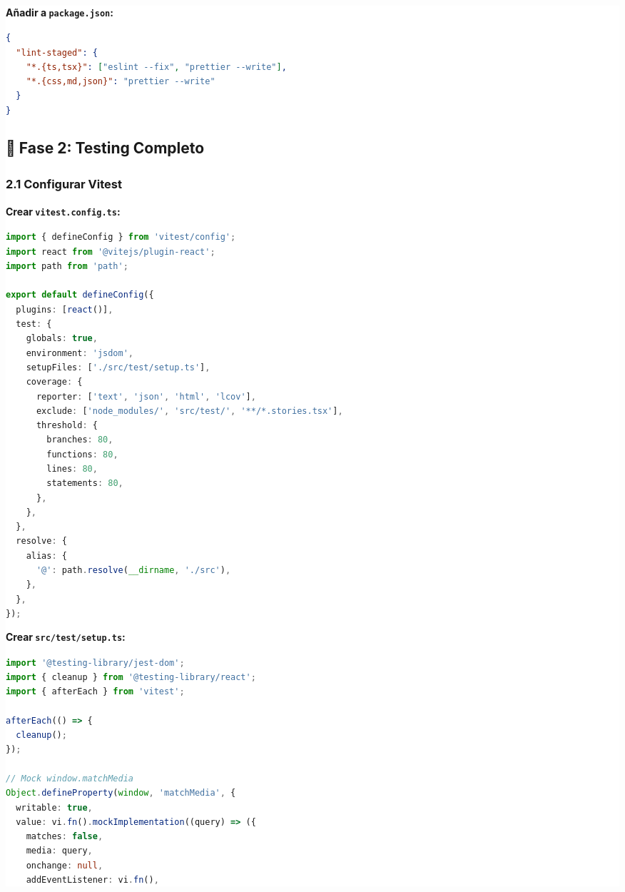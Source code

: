 **Añadir a `package.json`:**

```json
{
  "lint-staged": {
    "*.{ts,tsx}": ["eslint --fix", "prettier --write"],
    "*.{css,md,json}": "prettier --write"
  }
}
```

## 🧪 Fase 2: Testing Completo

### 2.1 Configurar Vitest

**Crear `vitest.config.ts`:**

```typescript
import { defineConfig } from 'vitest/config';
import react from '@vitejs/plugin-react';
import path from 'path';

export default defineConfig({
  plugins: [react()],
  test: {
    globals: true,
    environment: 'jsdom',
    setupFiles: ['./src/test/setup.ts'],
    coverage: {
      reporter: ['text', 'json', 'html', 'lcov'],
      exclude: ['node_modules/', 'src/test/', '**/*.stories.tsx'],
      threshold: {
        branches: 80,
        functions: 80,
        lines: 80,
        statements: 80,
      },
    },
  },
  resolve: {
    alias: {
      '@': path.resolve(__dirname, './src'),
    },
  },
});
```

**Crear `src/test/setup.ts`:**

```typescript
import '@testing-library/jest-dom';
import { cleanup } from '@testing-library/react';
import { afterEach } from 'vitest';

afterEach(() => {
  cleanup();
});

// Mock window.matchMedia
Object.defineProperty(window, 'matchMedia', {
  writable: true,
  value: vi.fn().mockImplementation((query) => ({
    matches: false,
    media: query,
    onchange: null,
    addEventListener: vi.fn(),
```